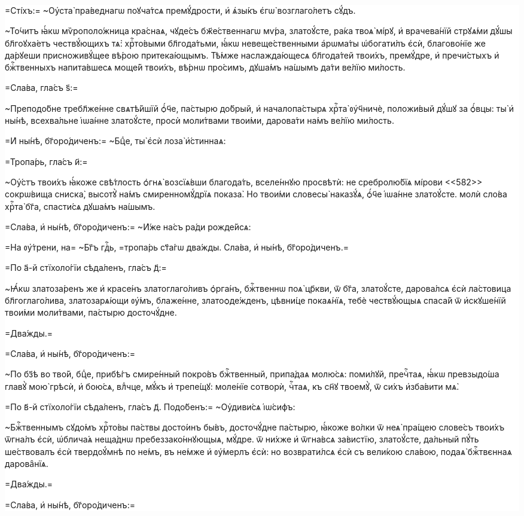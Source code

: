 =Сті́хъ:= ~Оу҆ста̀ пра́веднагѡ поꙋча́тсѧ премꙋ́дрости, и҆ ѧ҆зы́къ є҆гѡ̀
возглаго́летъ сꙋ́дъ.

~То́читъ ꙗ҆́кѡ мѷрополо́жница кра́снаѧ, чꙋде́съ бж҃е́ственнагѡ мѵ́ра,
златоꙋ́сте, ра́ка твоѧ̀ мі́рꙋ, и҆ врачева́нїй стрꙋѧ́ми дꙋ́шы бл҃гоꙋха́етъ
чествꙋ́ющихъ тѧ̀: хрⷭ҇то́выми бл҃года́тьми, ꙗ҆́кѡ невеще́ственными а҆рѡма́ты
ѡ҆богати́лъ є҆сѝ, благово́нїе же да́рꙋеши присноживꙋ́щее вѣ́рою притека́ющымъ.
Тѣ́мже наслажда́ющесѧ бл҃года́тей твои́хъ, премꙋ́дре, и҆ пречи́стыхъ и҆
бжⷭ҇твенныхъ напита́вшесѧ моще́й твои́хъ, вѣ́рнѡ про́симъ, дꙋша́мъ на́шымъ да́ти
ве́лїю ми́лость.

=Сла́ва, гла́съ ѕ҃:=

~Преподо́бне требл҃же́нне свѧтѣ́йшїй ѻ҆́ч҃е, па́стырю до́брый, и҆
началопа́стырѧ хрⷭ҇та̀ ᲂу҆ч҃ничѐ, положи́вый дꙋ́шꙋ за ѻ҆́вцы: ты̀ и҆ ны́нѣ,
всехва́льне і҆ѡа́нне златоꙋ́сте, просѝ моли́твами твои́ми, дарова́ти на́мъ
ве́лїю ми́лость.

=И҆ ны́нѣ, бг҃оро́диченъ:= ~Бцⷣе, ты̀ є҆сѝ лоза̀ и҆́стиннаѧ:

=Тропа́рь, гла́съ и҃:=

~Оу҆́стъ твои́хъ ꙗ҆́коже свѣ́тлость ѻ҆гнѧ̀ возсїѧ́вши благода́ть, вселе́ннꙋю
просвѣтѝ: не сребролю́бїѧ мі́рови <<582>> сокрѡ́вища сниска̀, высотꙋ̀ на́мъ
смиренномꙋ́дрїѧ показа̀. Но твои́ми словесы̀ наказꙋ́ѧ, ѻ҆́ч҃е і҆ѡа́нне
златоꙋ́сте. молѝ сло́ва хрⷭ҇та̀ бг҃а, спасти́сѧ дꙋша́мъ на́шымъ.

=Сла́ва, и҆ ны́нѣ, бг҃оро́диченъ:= ~И҆́же на́съ ра́ди рожде́йсѧ:

=На ᲂу҆́трени, на= ~Бг҃ъ гдⷭ҇ь, =тропа́рь ст҃а́гѡ два́жды. Сла́ва, и҆ ны́нѣ,
бг҃оро́диченъ.=

=По а҃-й стїхоло́гїи сѣда́ленъ, гла́съ д҃:=

~Ꙗ҆́кѡ златоза́ренъ же и҆ красе́нъ златоглаго́ливъ ѻ҆рга́нъ, бжⷭ҇твеннѡ поѧ̀
цр҃кви, ѿ бг҃а, златоꙋ́сте, дарова́лсѧ є҆сѝ ла́стовица бл҃гоглаго́лива,
златозарѧ́ющи ᲂу҆́мъ, блаже́нне, златоѻде́жденъ, цѣвни́це покаѧ́нїѧ, тебѐ
чествꙋ́ющыѧ спаса́й ѿ и҆скꙋше́нїй твои́ми моли́твами, па́стырю досточꙋ́дне.

=Два́жды.=

=Сла́ва, и҆ ны́нѣ, бг҃оро́диченъ:=

~По бз҃ѣ во тво́й, бцⷣе, прибѣ́гъ смире́нный покро́въ бжⷭ҇твенный, припа́даѧ
молю́сѧ: поми́лꙋй, пречⷭ҇таѧ, ꙗ҆́кѡ превзыдо́ша главꙋ̀ мою̀ грѣсѝ, и҆ бою́сѧ,
влⷣчце, мꙋ́къ и҆ трепе́щꙋ: моле́нїе сотворѝ, чⷭ҇таѧ, къ сн҃ꙋ твоемꙋ̀, ѿ си́хъ
и҆зба́вити мѧ̀.

=По в҃-й стїхоло́гїи сѣда́ленъ, гла́съ д҃. Подо́бенъ:= ~Оу҆диви́сѧ і҆ѡ́сифъ:

~Бжⷭ҇твеннымъ сꙋдо́мъ хрⷭ҇то́вы па́ствы досто́инъ бы́въ, досточꙋ́дне па́стырю,
ꙗ҆́коже во́лки ѿ неѧ̀ пра́щею слове́съ твои́хъ ѿгна́лъ є҆сѝ, ѡ҆блича́ѧ неща́днѡ
пребеззако́ннꙋющыѧ, мꙋ́дре. ѿ ни́хже и҆ ѿгна́всѧ за́вистїю, златоꙋ́сте, да́льный
пꙋ́ть ше́ствовалъ є҆сѝ твердоꙋ́мнѣ по не́мъ, въ не́мже и҆ ᲂу҆́мерлъ є҆сѝ: но
возврати́лсѧ є҆сѝ съ вели́кою сла́вою, подаѧ̀ бжⷭ҇твєннаѧ дарова̑нїѧ.

=Два́жды.=

=Сла́ва, и҆ ны́нѣ, бг҃оро́диченъ:=
